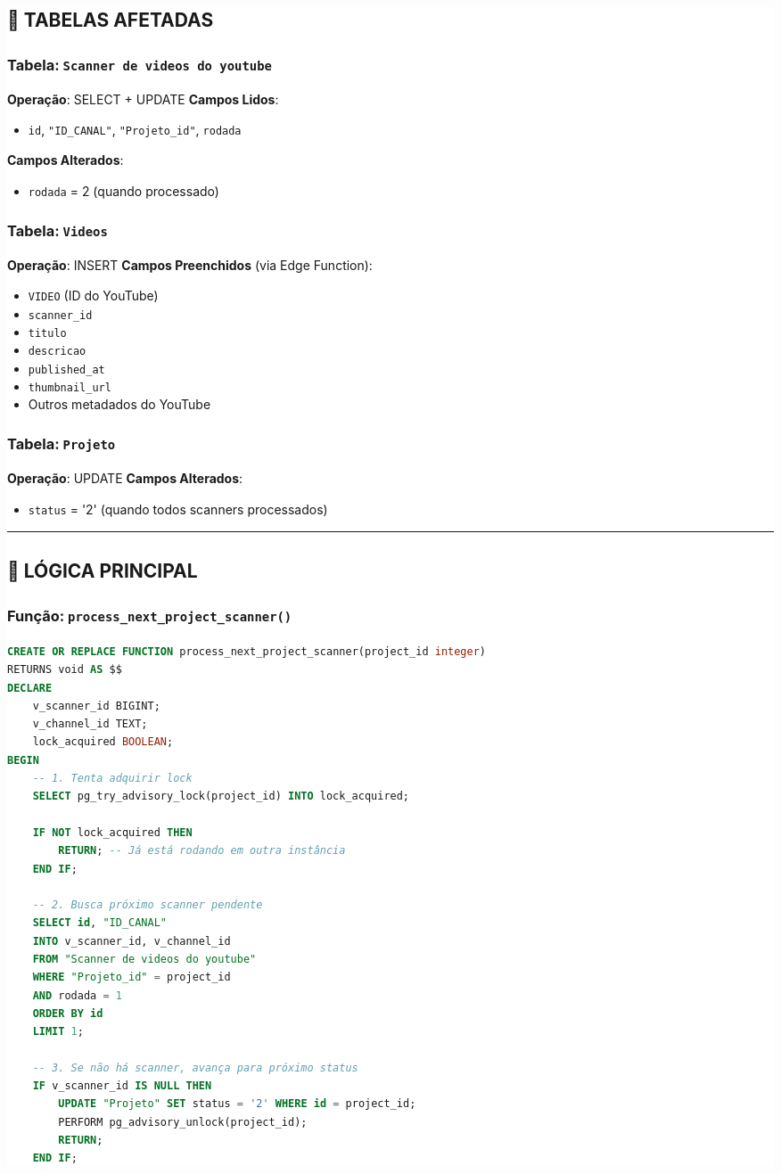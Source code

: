 ## 💾 TABELAS AFETADAS

### Tabela: `Scanner de videos do youtube`
**Operação**: SELECT + UPDATE
**Campos Lidos**:
- `id`, `"ID_CANAL"`, `"Projeto_id"`, `rodada`

**Campos Alterados**:
- `rodada` = 2 (quando processado)

### Tabela: `Videos`
**Operação**: INSERT
**Campos Preenchidos** (via Edge Function):
- `VIDEO` (ID do YouTube)
- `scanner_id`
- `titulo`
- `descricao`
- `published_at`
- `thumbnail_url`
- Outros metadados do YouTube

### Tabela: `Projeto`
**Operação**: UPDATE
**Campos Alterados**:
- `status` = '2' (quando todos scanners processados)

---

## 🧠 LÓGICA PRINCIPAL

### Função: `process_next_project_scanner()`

```sql
CREATE OR REPLACE FUNCTION process_next_project_scanner(project_id integer)
RETURNS void AS $$
DECLARE
    v_scanner_id BIGINT;
    v_channel_id TEXT;
    lock_acquired BOOLEAN;
BEGIN
    -- 1. Tenta adquirir lock
    SELECT pg_try_advisory_lock(project_id) INTO lock_acquired;

    IF NOT lock_acquired THEN
        RETURN; -- Já está rodando em outra instância
    END IF;

    -- 2. Busca próximo scanner pendente
    SELECT id, "ID_CANAL"
    INTO v_scanner_id, v_channel_id
    FROM "Scanner de videos do youtube"
    WHERE "Projeto_id" = project_id
    AND rodada = 1
    ORDER BY id
    LIMIT 1;

    -- 3. Se não há scanner, avança para próximo status
    IF v_scanner_id IS NULL THEN
        UPDATE "Projeto" SET status = '2' WHERE id = project_id;
        PERFORM pg_advisory_unlock(project_id);
        RETURN;
    END IF;
```
